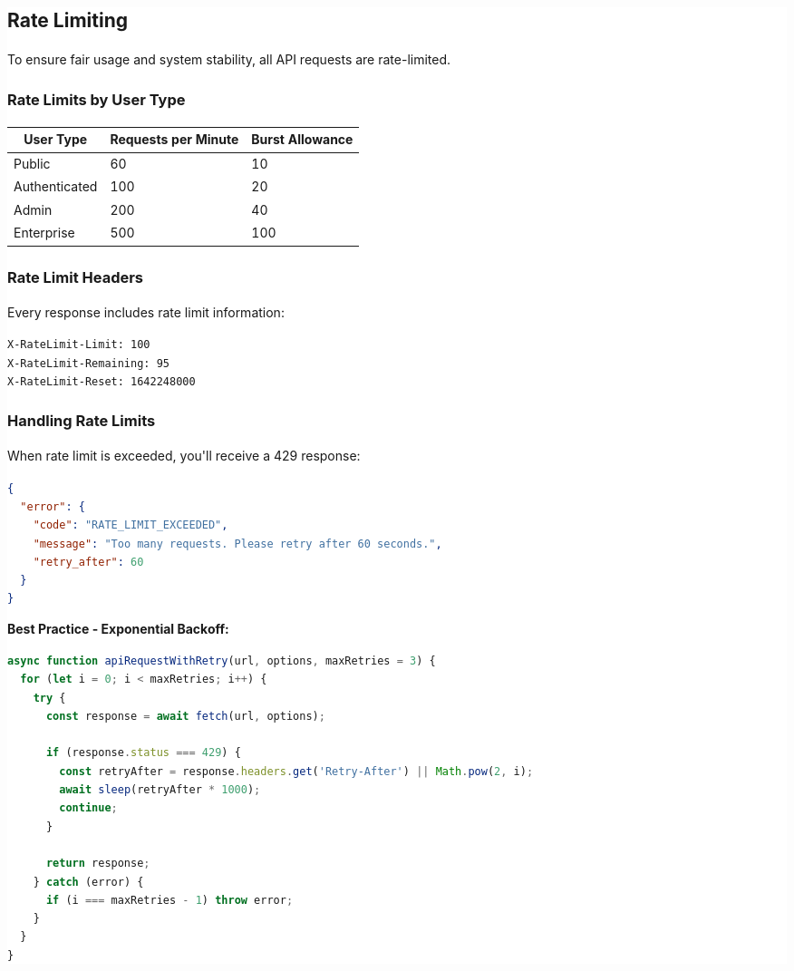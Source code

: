 ## Rate Limiting

To ensure fair usage and system stability, all API requests are rate-limited.

### Rate Limits by User Type

| User Type | Requests per Minute | Burst Allowance |
|-----------|-------------------|-----------------|
| Public | 60 | 10 |
| Authenticated | 100 | 20 |
| Admin | 200 | 40 |
| Enterprise | 500 | 100 |

### Rate Limit Headers

Every response includes rate limit information:

```
X-RateLimit-Limit: 100
X-RateLimit-Remaining: 95
X-RateLimit-Reset: 1642248000
```

### Handling Rate Limits

When rate limit is exceeded, you'll receive a 429 response:

```json
{
  "error": {
    "code": "RATE_LIMIT_EXCEEDED",
    "message": "Too many requests. Please retry after 60 seconds.",
    "retry_after": 60
  }
}
```

**Best Practice - Exponential Backoff:**

```javascript
async function apiRequestWithRetry(url, options, maxRetries = 3) {
  for (let i = 0; i < maxRetries; i++) {
    try {
      const response = await fetch(url, options);

      if (response.status === 429) {
        const retryAfter = response.headers.get('Retry-After') || Math.pow(2, i);
        await sleep(retryAfter * 1000);
        continue;
      }

      return response;
    } catch (error) {
      if (i === maxRetries - 1) throw error;
    }
  }
}
```
